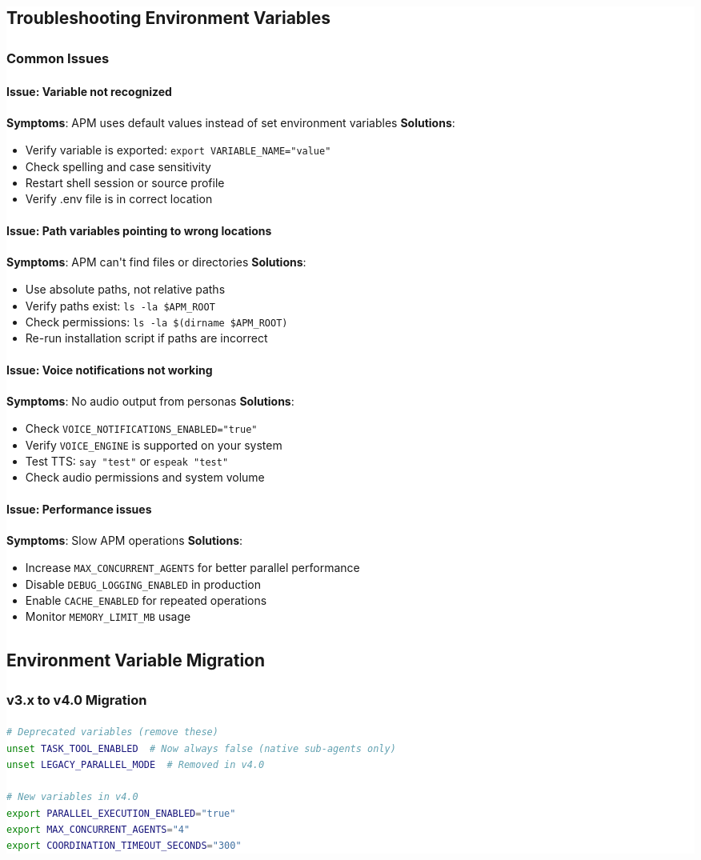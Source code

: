 ## Troubleshooting Environment Variables

### Common Issues

#### Issue: Variable not recognized
**Symptoms**: APM uses default values instead of set environment variables
**Solutions**:
- Verify variable is exported: `export VARIABLE_NAME="value"`
- Check spelling and case sensitivity
- Restart shell session or source profile
- Verify .env file is in correct location

#### Issue: Path variables pointing to wrong locations
**Symptoms**: APM can't find files or directories
**Solutions**:
- Use absolute paths, not relative paths
- Verify paths exist: `ls -la $APM_ROOT`
- Check permissions: `ls -la $(dirname $APM_ROOT)`
- Re-run installation script if paths are incorrect

#### Issue: Voice notifications not working
**Symptoms**: No audio output from personas
**Solutions**:
- Check `VOICE_NOTIFICATIONS_ENABLED="true"`
- Verify `VOICE_ENGINE` is supported on your system
- Test TTS: `say "test"` or `espeak "test"`
- Check audio permissions and system volume

#### Issue: Performance issues
**Symptoms**: Slow APM operations
**Solutions**:
- Increase `MAX_CONCURRENT_AGENTS` for better parallel performance
- Disable `DEBUG_LOGGING_ENABLED` in production
- Enable `CACHE_ENABLED` for repeated operations
- Monitor `MEMORY_LIMIT_MB` usage

## Environment Variable Migration

### v3.x to v4.0 Migration

```bash
# Deprecated variables (remove these)
unset TASK_TOOL_ENABLED  # Now always false (native sub-agents only)
unset LEGACY_PARALLEL_MODE  # Removed in v4.0

# New variables in v4.0
export PARALLEL_EXECUTION_ENABLED="true"
export MAX_CONCURRENT_AGENTS="4"
export COORDINATION_TIMEOUT_SECONDS="300"
```
